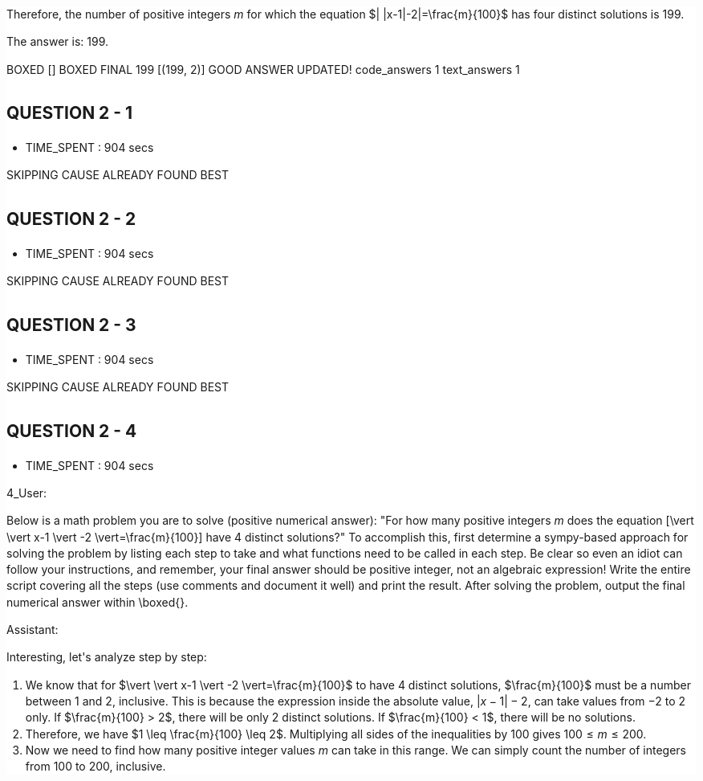 Therefore, the number of positive integers $m$ for which the equation $| |x-1|-2|=\frac{m}{100}$ has four distinct solutions is $199$. 

The answer is: $199$.

BOXED []
BOXED FINAL 199
[(199, 2)]
GOOD ANSWER UPDATED!
code_answers 1 text_answers 1



## QUESTION 2 - 1 
- TIME_SPENT : 904 secs

SKIPPING CAUSE ALREADY FOUND BEST



## QUESTION 2 - 2 
- TIME_SPENT : 904 secs

SKIPPING CAUSE ALREADY FOUND BEST



## QUESTION 2 - 3 
- TIME_SPENT : 904 secs

SKIPPING CAUSE ALREADY FOUND BEST



## QUESTION 2 - 4 
- TIME_SPENT : 904 secs

4_User:

Below is a math problem you are to solve (positive numerical answer):
"For how many positive integers $m$ does the equation \[\vert \vert x-1 \vert -2 \vert=\frac{m}{100}\] have $4$ distinct solutions?"
To accomplish this, first determine a sympy-based approach for solving the problem by listing each step to take and what functions need to be called in each step. Be clear so even an idiot can follow your instructions, and remember, your final answer should be positive integer, not an algebraic expression!
Write the entire script covering all the steps (use comments and document it well) and print the result. After solving the problem, output the final numerical answer within \boxed{}.

Assistant: 

Interesting, let's analyze step by step:



1. We know that for $\vert \vert x-1 \vert -2 \vert=\frac{m}{100}$ to have $4$ distinct solutions, $\frac{m}{100}$ must be a number between $1$ and $2$, inclusive. This is because the expression inside the absolute value, $\vert x-1 \vert -2$, can take values from $-2$ to $2$ only. If $\frac{m}{100} > 2$, there will be only $2$ distinct solutions. If $\frac{m}{100} < 1$, there will be no solutions.
2. Therefore, we have $1 \leq \frac{m}{100} \leq 2$. Multiplying all sides of the inequalities by $100$ gives $100 \leq m \leq 200$.
3. Now we need to find how many positive integer values $m$ can take in this range. We can simply count the number of integers from $100$ to $200$, inclusive.
